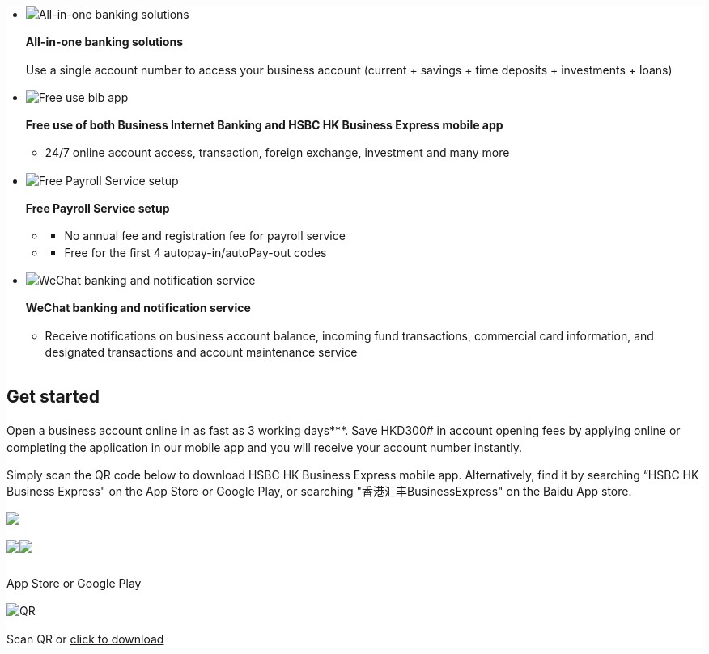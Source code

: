 * ![All-in-one banking solutions ](/-/media/media/hong-kong/images/products/bank.png?h=80&iar=0&w=80&hash=DE70AF7E6E77F0A8445E8DBDAC0ECF23)

  **All-in-one banking solutions**

  Use a single account number to access your business account (current + savings + time deposits + investments + loans)
* ![Free use bib app](/-/media/media/hong-kong/images/products/bia-5.png?h=80&iar=0&w=80&hash=A10575AA461F19DEE932B59840244003)

  **Free use of both Business Internet Banking and HSBC HK Business Express mobile app**

  + 24/7 online account access, transaction, foreign exchange, investment and many more

* ![Free Payroll Service setup](/-/media/media/hong-kong/images/products/ntb-welcome-offer-icons-freepayroll.png?h=1251&iar=0&w=1251&hash=0A37A2286143CA56F0D7B3DBA7116D26)

  **Free Payroll Service setup**

  + - No annual fee and registration fee for payroll service
  + - Free for the first 4 autopay-in/autoPay-out codes
* ![WeChat banking and notification service ](/-/media/media/hong-kong/images/products/bia-6.png?h=80&iar=0&w=80&hash=8A59FB2273AE37E815FD9348BFDC738E)

  **WeChat banking and notification service**

  + Receive notifications on business account balance, incoming fund transactions, commercial card information, and designated transactions and account maintenance service

## Get started

Open a business account online in as fast as 3 working days\*\*\*. Save HKD300# in account opening fees by applying online or completing the application in our mobile app and you will receive your account number instantly.

Simply scan the QR code below to download HSBC HK Business Express mobile app. Alternatively, find it by searching “HSBC HK Business Express" on the App Store or Google Play, or searching "香港汇丰BusinessExpress" on the Baidu App store.

![ ](/-/media/media/hong-kong/images/products/biz-express-app.png?h=240&iar=0&w=240&hash=AABC7AC76121BA4D7FD3BE899272844A " ")

[![ ](/-/media/media/hong-kong/images/products/apple-app-store-icon.jpg?h=60&iar=0&w=200&hash=B75D5FF147E7ADDF0F92FA9CAC12FEDE " ")](https://itunes.apple.com/app/hsbc-business-express/id1321395920?ls=1&mt=8)[![ ](/-/media/media/hong-kong/images/products/google-play-icon.jpg?h=61&iar=0&w=200&hash=7DD93EDC12D4B1B08718CAA3C9572361 " ")](https://play.google.com/store/apps/details?id=hk.com.hsbc.hsbchkbusinessexpress&pcampaignid=pcampaignidMKT-Other-global-all-co-prtnr-py-PartBadge-Mar2515-1)

### 

App Store or Google Play

  
  

![QR](/-/media/media/hong-kong/images/products/business-internet-banking-app-store-or-google-store-qr-code.png)

Scan QR or
[click to download](https://www.online-banking.business.hsbc.com.hk/portalserver/hsbc/dbbpage/commercial/online/gbb/mobile/download)
